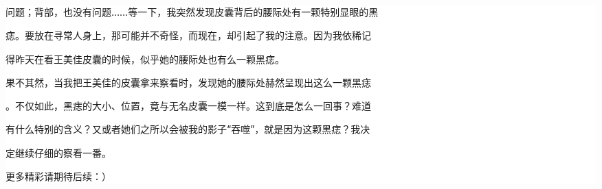 问题；背部，也没有问题……等一下，我突然发现皮囊背后的腰际处有一颗特别显眼的黑

痣。要放在寻常人身上，那可能并不奇怪，而现在，却引起了我的注意。因为我依稀记

得昨天在看王美佳皮囊的时候，似乎她的腰际处也有么一颗黑痣。



果不其然，当我把王美佳的皮囊拿来察看时，发现她的腰际处赫然呈现出这么一颗黑痣

。不仅如此，黑痣的大小、位置，竟与无名皮囊一模一样。这到底是怎么一回事？难道

有什么特别的含义？又或者她们之所以会被我的影子“吞噬”，就是因为这颗黑痣？我决

定继续仔细的察看一番。

更多精彩请期待后续：）


